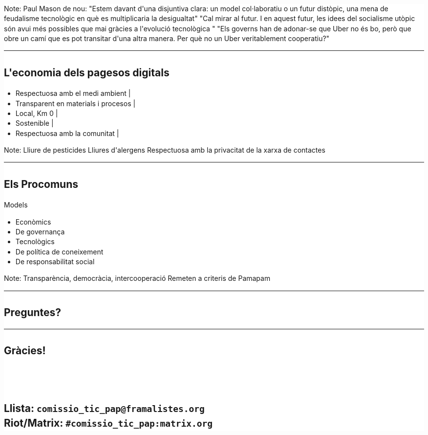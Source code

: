 Note:
Paul Mason de nou:
"Estem davant d'una disjuntiva clara: un model col·laboratiu o un futur distòpic, una mena de feudalisme tecnològic en què es multiplicaria la desigualtat"
"Cal mirar al futur. I en aquest futur, les idees del socialisme utòpic són avui més possibles que mai gràcies a l'evolució tecnològica "
"Els governs han de adonar-se que Uber no és bo, però que obre un camí que es pot transitar d'una altra manera. Per què no un Uber veritablement cooperatiu?"

---

## L'economia dels pagesos digitals

- Respectuosa amb el medi ambient |
- Transparent en materials i procesos |
- Local, Km 0 |
- Sostenible |
- Respectuosa amb la comunitat |

Note:
Lliure de pesticides
Lliures d'alergens
Respectuosa amb la privacitat de la xarxa de contactes

---

## Els Procomuns

Models 
- Econòmics
- De governança
- Tecnològics
- De política de coneixement
- De responsabilitat social

Note:
Transparència, democràcia, intercooperació
Remeten a criteris de Pamapam

---

## Preguntes?
---


## Gràcies!
<br>


<br>

Llista: ```comissio_tic_pap@framalistes.org```
<br>
Riot/Matrix: ```#comissio_tic_pap:matrix.org```
---
